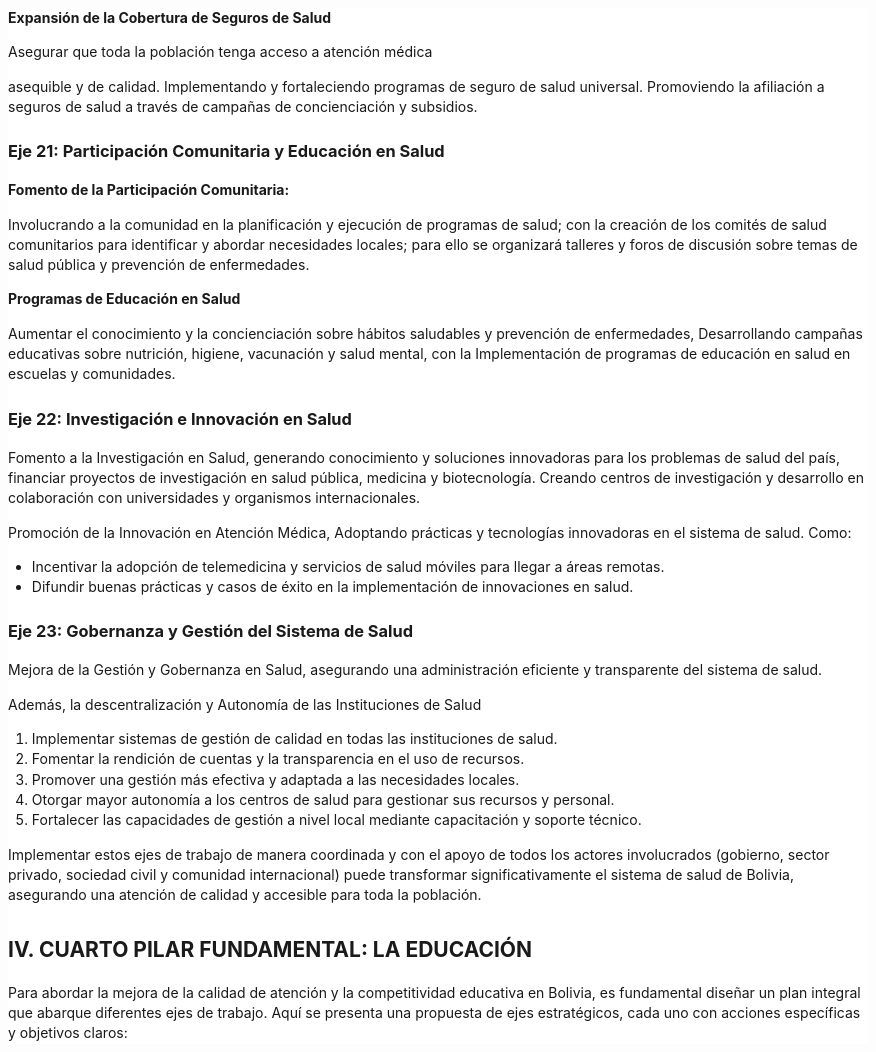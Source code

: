 **Expansión de la Cobertura de Seguros de Salud**

Asegurar que toda la población tenga acceso a atención médica

asequible y de calidad. Implementando y fortaleciendo programas de seguro de salud universal. Promoviendo la afiliación a seguros de salud a través de campañas de concienciación y subsidios.

### Eje 21: Participación Comunitaria y Educación en Salud 

**Fomento de la Participación Comunitaria:**

Involucrando a la comunidad en la planificación y ejecución de programas de salud; con la creación de los comités de salud comunitarios para identificar y abordar necesidades locales; para ello se organizará talleres y foros de discusión sobre temas de salud pública y prevención de enfermedades.

**Programas de Educación en Salud**

Aumentar el conocimiento y la concienciación sobre hábitos saludables y prevención de enfermedades, Desarrollando campañas educativas sobre nutrición, higiene, vacunación y salud mental, con la Implementación de programas de educación en salud en escuelas y comunidades.

### Eje 22: Investigación e Innovación en Salud

Fomento a la Investigación en Salud, generando conocimiento y soluciones innovadoras para los problemas de salud del país, financiar proyectos de investigación en salud pública, medicina y biotecnología. Creando centros de investigación y desarrollo en colaboración con universidades y organismos internacionales.

Promoción de la Innovación en Atención Médica, Adoptando prácticas y tecnologías innovadoras en el sistema de salud. Como:

- Incentivar la adopción de telemedicina y servicios de salud móviles para llegar a áreas remotas.
- Difundir buenas prácticas y casos de éxito en la implementación de innovaciones en salud.

### Eje 23: Gobernanza y Gestión del Sistema de Salud 

Mejora de la Gestión y Gobernanza en Salud, asegurando una administración eficiente y transparente del sistema de salud.

Además, la descentralización y Autonomía de las Instituciones de Salud

1. Implementar sistemas de gestión de calidad en todas las instituciones de salud.
2. Fomentar la rendición de cuentas y la transparencia en el uso de recursos.
3. Promover una gestión más efectiva y adaptada a las necesidades locales.
4. Otorgar mayor autonomía a los centros de salud para gestionar sus recursos y personal.
5. Fortalecer las capacidades de gestión a nivel local mediante capacitación y soporte técnico.

Implementar estos ejes de trabajo de manera coordinada y con el apoyo de todos los actores involucrados (gobierno, sector privado, sociedad civil y comunidad internacional) puede transformar significativamente el sistema de salud de Bolivia, asegurando una atención de calidad y accesible para toda la población.

## IV. CUARTO PILAR FUNDAMENTAL: LA EDUCACIÓN

Para abordar la mejora de la calidad de atención y la competitividad educativa en Bolivia, es fundamental diseñar un plan integral que abarque diferentes ejes de trabajo. Aquí se presenta una propuesta de ejes estratégicos, cada uno con acciones específicas y objetivos claros:
